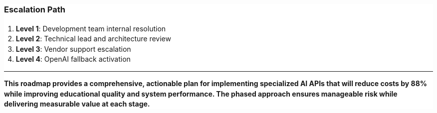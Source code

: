 ### **Escalation Path**
1. **Level 1**: Development team internal resolution
2. **Level 2**: Technical lead and architecture review
3. **Level 3**: Vendor support escalation
4. **Level 4**: OpenAI fallback activation

---

**This roadmap provides a comprehensive, actionable plan for implementing specialized AI APIs that will reduce costs by 88% while improving educational quality and system performance. The phased approach ensures manageable risk while delivering measurable value at each stage.**
